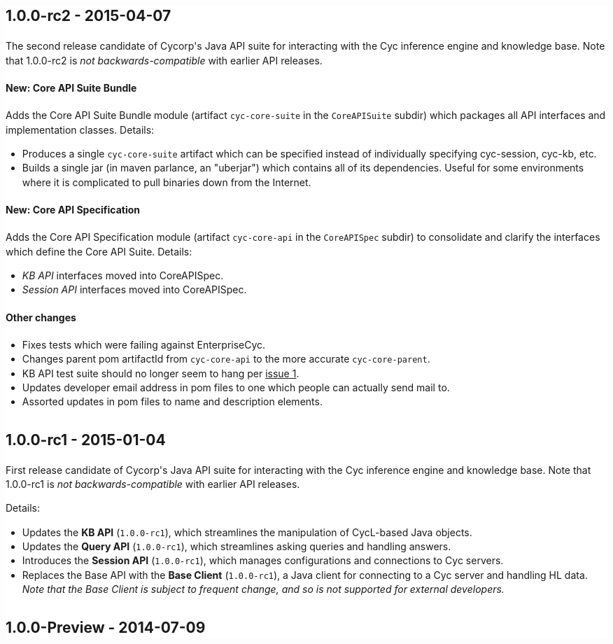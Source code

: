 
1.0.0-rc2 - 2015-04-07
----------------------

The second release candidate of Cycorp's Java API suite for interacting with the Cyc inference
engine and knowledge base. Note that 1.0.0-rc2 is _not backwards-compatible_ with earlier API
releases.

#### New: Core API Suite Bundle

Adds the Core API Suite Bundle module (artifact `cyc-core-suite` in the `CoreAPISuite` subdir) which
packages all API interfaces and implementation classes. Details:

* Produces a single `cyc-core-suite` artifact which can be specified instead of individually
  specifying cyc-session, cyc-kb, etc.
* Builds a single jar (in maven parlance, an "uberjar") which contains all of its dependencies.
  Useful for some environments where it is complicated to pull binaries down from the Internet.

#### New: Core API Specification

Adds the Core API Specification module (artifact `cyc-core-api` in the `CoreAPISpec` subdir) to
consolidate and clarify the interfaces which define the Core API Suite. Details:

* _KB API_ interfaces moved into CoreAPISpec.
* _Session API_ interfaces moved into CoreAPISpec.

#### Other changes

* Fixes tests which were failing against EnterpriseCyc.
* Changes parent pom artifactId from `cyc-core-api` to the more accurate `cyc-core-parent`.
* KB API test suite should no longer seem to hang per
  [issue 1](https://github.com/cycorp/CycCoreAPI/issues/1).
* Updates developer email address in pom files to one which people can actually send mail to.
* Assorted updates in pom files to name and description elements.


1.0.0-rc1 - 2015-01-04
----------------------

First release candidate of Cycorp's Java API suite for interacting with the Cyc inference engine
and knowledge base. Note that 1.0.0-rc1 is _not backwards-compatible_ with earlier API releases.

Details:

* Updates the **KB API** (`1.0.0-rc1`), which streamlines the manipulation of CycL-based Java
  objects.
* Updates the **Query API** (`1.0.0-rc1`), which streamlines asking queries and handling answers.
* Introduces the **Session API** (`1.0.0-rc1`), which manages configurations and connections to
  Cyc servers.
* Replaces the Base API with the **Base Client** (`1.0.0-rc1`), a Java client for connecting to a
  Cyc server and handling HL data.
  _Note that the Base Client is subject to frequent change, and so is not supported for external
  developers._


1.0.0-Preview - 2014-07-09
--------------------------
